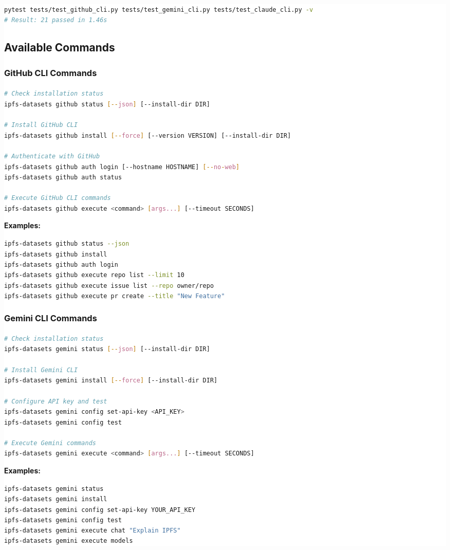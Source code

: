 ```bash
pytest tests/test_github_cli.py tests/test_gemini_cli.py tests/test_claude_cli.py -v
# Result: 21 passed in 1.46s
```

## Available Commands

### GitHub CLI Commands

```bash
# Check installation status
ipfs-datasets github status [--json] [--install-dir DIR]

# Install GitHub CLI
ipfs-datasets github install [--force] [--version VERSION] [--install-dir DIR]

# Authenticate with GitHub
ipfs-datasets github auth login [--hostname HOSTNAME] [--no-web]
ipfs-datasets github auth status

# Execute GitHub CLI commands
ipfs-datasets github execute <command> [args...] [--timeout SECONDS]
```

**Examples:**
```bash
ipfs-datasets github status --json
ipfs-datasets github install
ipfs-datasets github auth login
ipfs-datasets github execute repo list --limit 10
ipfs-datasets github execute issue list --repo owner/repo
ipfs-datasets github execute pr create --title "New Feature"
```

### Gemini CLI Commands

```bash
# Check installation status
ipfs-datasets gemini status [--json] [--install-dir DIR]

# Install Gemini CLI
ipfs-datasets gemini install [--force] [--install-dir DIR]

# Configure API key and test
ipfs-datasets gemini config set-api-key <API_KEY>
ipfs-datasets gemini config test

# Execute Gemini commands
ipfs-datasets gemini execute <command> [args...] [--timeout SECONDS]
```

**Examples:**
```bash
ipfs-datasets gemini status
ipfs-datasets gemini install
ipfs-datasets gemini config set-api-key YOUR_API_KEY
ipfs-datasets gemini config test
ipfs-datasets gemini execute chat "Explain IPFS"
ipfs-datasets gemini execute models
```
